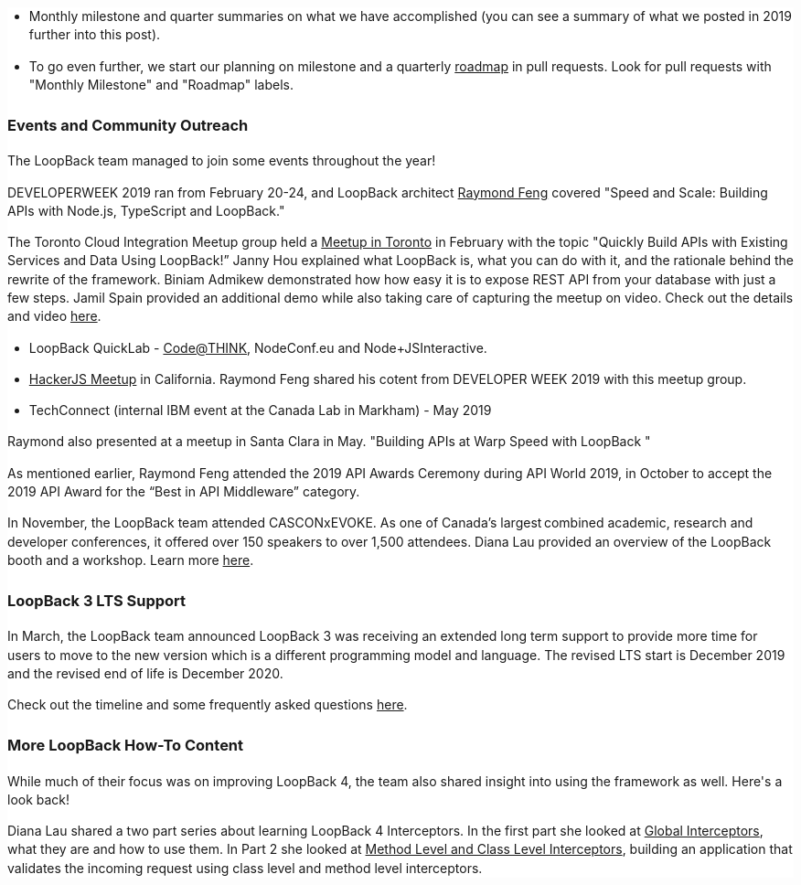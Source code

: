 - Monthly milestone and quarter summaries on what we have accomplished (you can see a summary of what we posted in 2019 further into this post).

- To go even further, we start our planning on milestone and a quarterly [roadmap](https://github.com/strongloop/loopback-next/blob/master/docs/ROADMAP.md) in pull requests. Look for pull requests with "Monthly Milestone" and "Roadmap" labels.

### Events and Community Outreach

The LoopBack team managed to join some events throughout the year!

DEVELOPERWEEK 2019 ran from February 20-24, and LoopBack architect [Raymond Feng](https://developerweek2019.sched.com/speaker/raymond_feng.1yyfcnn4) covered "Speed and Scale: Building APIs with Node.js, TypeScript and LoopBack."

The Toronto Cloud Integration Meetup group held a [Meetup in Toronto](https://strongloop.com/strongblog/watch-meetup-quickly-build-apis-with-loopback/) in February with the topic "Quickly Build APIs with Existing Services and Data Using LoopBack!” Janny Hou explained what LoopBack is, what you can do with it, and the rationale behind the rewrite of the framework. Biniam Admikew demonstrated how how easy it is to expose REST API from your database with just a few steps. Jamil Spain provided an additional demo while also taking care of capturing the meetup on video. Check out the details and video [here](https://strongloop.com/strongblog/watch-meetup-quickly-build-apis-with-loopback/).

- LoopBack QuickLab - [Code@THINK](https://www.ibm.com/events/think/code/), NodeConf.eu and Node+JSInteractive.

- [HackerJS Meetup](https://strongloop.com/strongblog/hackerjs-meetup-may-8/) in California. Raymond Feng shared his cotent from DEVELOPER WEEK 2019 with this meetup group.

- TechConnect (internal IBM event at the Canada Lab in Markham) - May 2019

Raymond also presented at a meetup in Santa Clara in May. "Building APIs at Warp Speed with LoopBack "

As mentioned earlier, Raymond Feng attended the 2019 API Awards Ceremony during API World 2019, in October to accept the 2019 API Award for the “Best in API Middleware” category.  

In November, the LoopBack team attended CASCONxEVOKE. As one of Canada’s largest combined academic, research and developer conferences, it offered over 150 speakers to over 1,500 attendees. Diana Lau provided an overview of the LoopBack booth and a workshop. Learn more [here](https://strongloop.com/strongblog/cascon-evoke-2019/).

### LoopBack 3 LTS Support

In March, the LoopBack team announced LoopBack 3 was receiving an extended long term support to provide more time for users to move to the new version which is a different programming model and language. The revised LTS start is December 2019 and the revised end of life is December 2020.

Check out the timeline and some frequently asked questions [here](https://strongloop.com/strongblog/lb3-extended-lts/).

### More LoopBack How-To Content

While much of their focus was on improving LoopBack 4, the team also shared insight into using the framework as well. Here's a look back!

Diana Lau shared a two part series about learning LoopBack 4 Interceptors. In the first part she looked at [Global Interceptors](https://strongloop.com/strongblog/loopback4-interceptors-part1/), what they are and how to use them. In Part 2 she looked at [Method Level and Class Level Interceptors](https://strongloop.com/strongblog/loopback4-interceptors-part2/),
building an application that validates the incoming request using class level and method level interceptors. 
